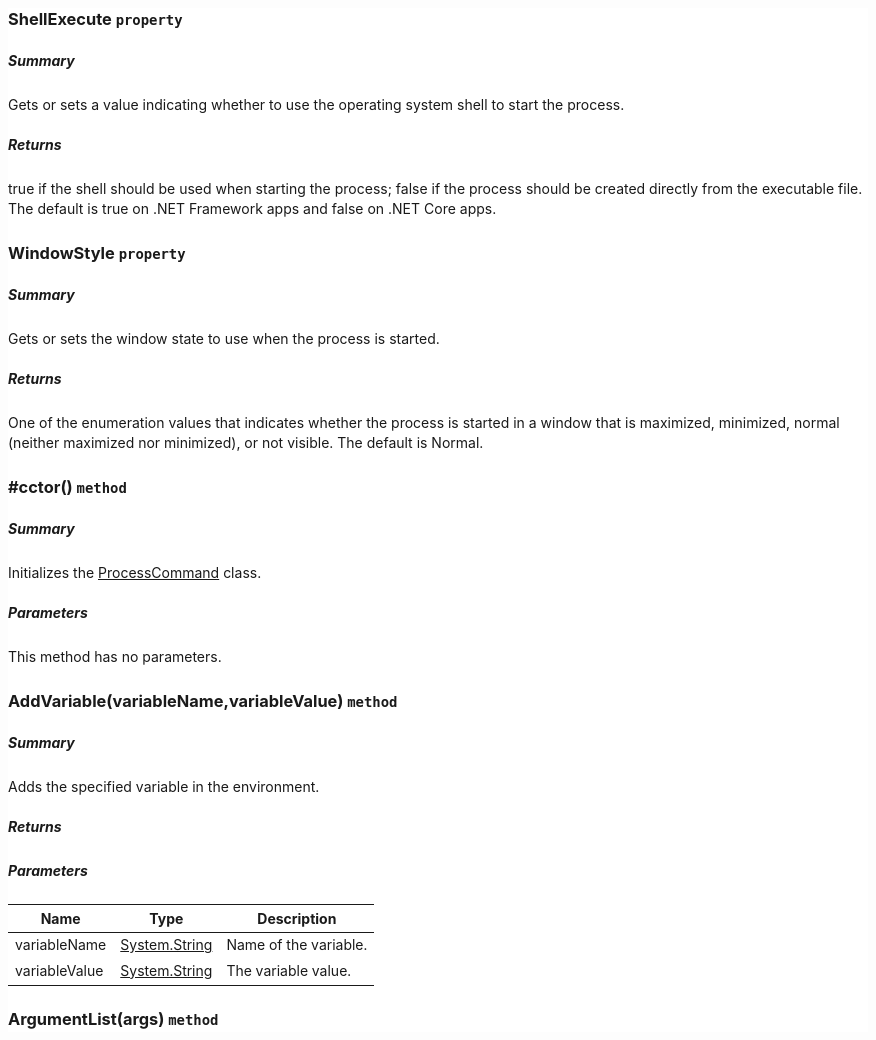 <a name='P-Bb-Process-ProcessCommand-ShellExecute'></a>
### ShellExecute `property`

##### Summary

Gets or sets a value indicating whether to use the operating system shell to start the process.

##### Returns

true if the shell should be used when starting the process; false if the process should be created directly from the executable file. The default is true on .NET Framework apps and false on .NET Core apps.

<a name='P-Bb-Process-ProcessCommand-WindowStyle'></a>
### WindowStyle `property`

##### Summary

Gets or sets the window state to use when the process is started.

##### Returns

One of the enumeration values that indicates whether the process is started in a window that is maximized, minimized, normal (neither maximized nor minimized), or not visible. The default is Normal.

<a name='M-Bb-Process-ProcessCommand-#cctor'></a>
### #cctor() `method`

##### Summary

Initializes the [ProcessCommand](#T-Bb-Process-ProcessCommand 'Bb.Process.ProcessCommand') class.

##### Parameters

This method has no parameters.

<a name='M-Bb-Process-ProcessCommand-AddVariable-System-String,System-String-'></a>
### AddVariable(variableName,variableValue) `method`

##### Summary

Adds the specified variable in the environment.

##### Returns



##### Parameters

| Name | Type | Description |
| ---- | ---- | ----------- |
| variableName | [System.String](http://msdn.microsoft.com/query/dev14.query?appId=Dev14IDEF1&l=EN-US&k=k:System.String 'System.String') | Name of the variable. |
| variableValue | [System.String](http://msdn.microsoft.com/query/dev14.query?appId=Dev14IDEF1&l=EN-US&k=k:System.String 'System.String') | The variable value. |

<a name='M-Bb-Process-ProcessCommand-ArgumentList-System-String[]-'></a>
### ArgumentList(args) `method`
